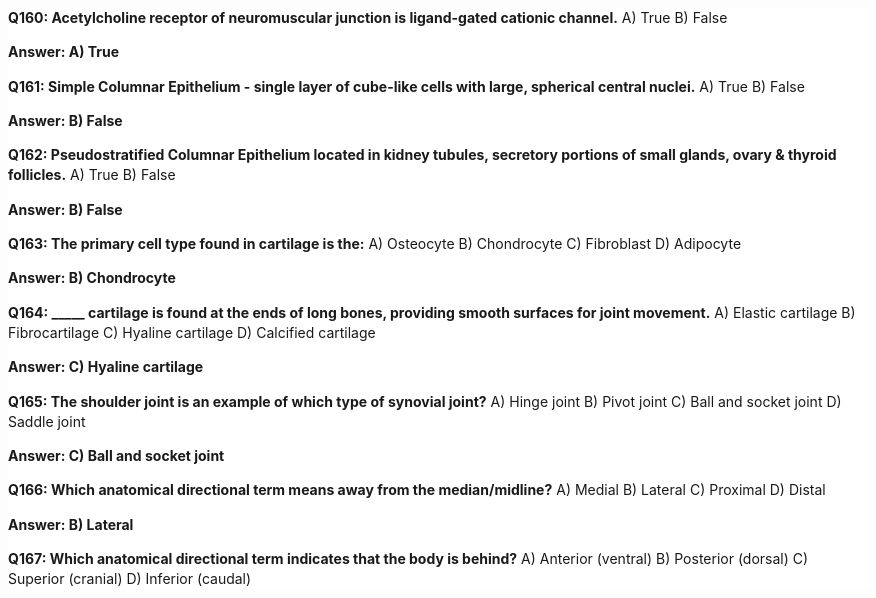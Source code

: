 **Q160: Acetylcholine receptor of neuromuscular junction is ligand-gated cationic channel.**
A) True
B) False

**Answer: A) True**

**Q161: Simple Columnar Epithelium - single layer of cube-like cells with large, spherical central nuclei.**
A) True
B) False

**Answer: B) False**

**Q162: Pseudostratified Columnar Epithelium located in kidney tubules, secretory portions of small glands, ovary & thyroid follicles.**
A) True
B) False

**Answer: B) False**

**Q163: The primary cell type found in cartilage is the:**
A) Osteocyte
B) Chondrocyte
C) Fibroblast
D) Adipocyte

**Answer: B) Chondrocyte**

**Q164: _____ cartilage is found at the ends of long bones, providing smooth surfaces for joint movement.**
A) Elastic cartilage
B) Fibrocartilage
C) Hyaline cartilage
D) Calcified cartilage

**Answer: C) Hyaline cartilage**

**Q165: The shoulder joint is an example of which type of synovial joint?**
A) Hinge joint
B) Pivot joint
C) Ball and socket joint
D) Saddle joint

**Answer: C) Ball and socket joint**

**Q166: Which anatomical directional term means away from the median/midline?**
A) Medial
B) Lateral
C) Proximal
D) Distal

**Answer: B) Lateral**

**Q167: Which anatomical directional term indicates that the body is behind?**
A) Anterior (ventral)
B) Posterior (dorsal)
C) Superior (cranial)
D) Inferior (caudal)
